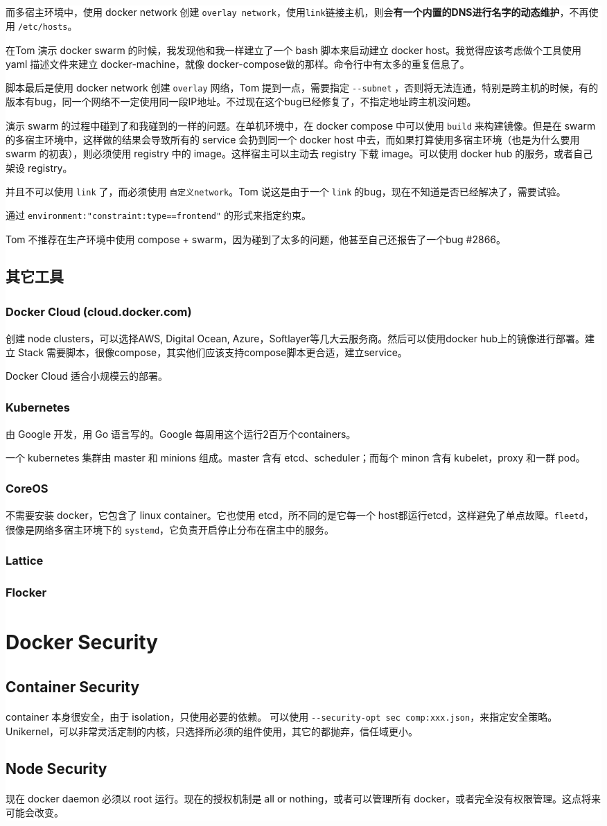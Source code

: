 而多宿主环境中，使用 docker network 创建 `overlay network`，使用`link`链接主机，则会**有一个内置的DNS进行名字的动态维护**，不再使用 `/etc/hosts`。

在Tom 演示 docker swarm 的时候，我发现他和我一样建立了一个 bash 脚本来启动建立 docker host。我觉得应该考虑做个工具使用 yaml 描述文件来建立 docker-machine，就像 docker-compose做的那样。命令行中有太多的重复信息了。

脚本最后是使用 docker network 创建 `overlay` 网络，Tom 提到一点，需要指定  `--subnet` ，否则将无法连通，特别是跨主机的时候，有的版本有bug，同一个网络不一定使用同一段IP地址。不过现在这个bug已经修复了，不指定地址跨主机没问题。

演示 swarm 的过程中碰到了和我碰到的一样的问题。在单机环境中，在 docker compose 中可以使用 `build` 来构建镜像。但是在 swarm 的多宿主环境中，这样做的结果会导致所有的 service 会扔到同一个 docker host 中去，而如果打算使用多宿主环境（也是为什么要用swarm 的初衷），则必须使用 registry 中的 image。这样宿主可以主动去 registry 下载 image。可以使用 docker hub 的服务，或者自己架设 registry。

并且不可以使用 `link` 了，而必须使用 `自定义network`。Tom 说这是由于一个 `link` 的bug，现在不知道是否已经解决了，需要试验。

通过 `environment:"constraint:type==frontend"` 的形式来指定约束。

Tom 不推荐在生产环境中使用 compose + swarm，因为碰到了太多的问题，他甚至自己还报告了一个bug #2866。

## 其它工具

### Docker Cloud (cloud.docker.com)

创建 node clusters，可以选择AWS, Digital Ocean, Azure，Softlayer等几大云服务商。然后可以使用docker hub上的镜像进行部署。建立 Stack 需要脚本，很像compose，其实他们应该支持compose脚本更合适，建立service。

Docker Cloud 适合小规模云的部署。

### Kubernetes

由 Google 开发，用 Go 语言写的。Google 每周用这个运行2百万个containers。

一个 kubernetes 集群由 master 和 minions 组成。master 含有 etcd、scheduler；而每个 minon 含有 kubelet，proxy 和一群 pod。

### CoreOS

不需要安装 docker，它包含了 linux container。它也使用 etcd，所不同的是它每一个 host都运行etcd，这样避免了单点故障。`fleetd`，很像是网络多宿主环境下的 `systemd`，它负责开启停止分布在宿主中的服务。

### Lattice

### Flocker

# Docker Security

## Container Security

container 本身很安全，由于 isolation，只使用必要的依赖。
可以使用 `--security-opt sec comp:xxx.json`，来指定安全策略。
Unikernel，可以非常灵活定制的内核，只选择所必须的组件使用，其它的都抛弃，信任域更小。

## Node Security

现在 docker daemon 必须以 root 运行。现在的授权机制是 all or nothing，或者可以管理所有 docker，或者完全没有权限管理。这点将来可能会改变。
